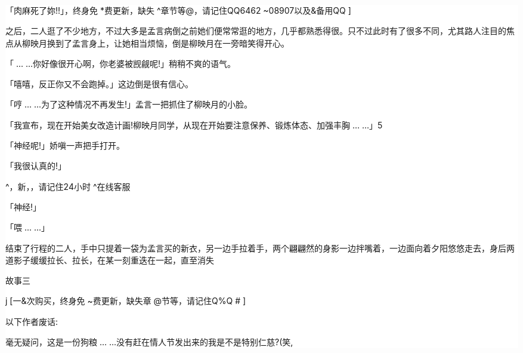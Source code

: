 
「肉麻死了妳!!」，终身免 *费更新，缺失 ^章节等@，请记住QQ6462 ~08907以及&备用QQ ]





之后，二人逛了不少地方，不过大多是孟言病倒之前她们便常常逛的地方，几乎都熟悉得很。只不过此时有了很多不同，尤其路人注目的焦点从柳映月换到了孟言身上，让她相当烦恼，倒是柳映月在一旁暗笑得开心。



「 ... ...你好像很开心啊，你老婆被觊觎呢!」稍稍不爽的语气。



「嘻嘻，反正你又不会跑掉。」这边倒是很有信心。



「哼 ... ...为了这种情况不再发生!」孟言一把抓住了柳映月的小脸。



「我宣布，现在开始美女改造计画!柳映月同学，从现在开始要注意保养、锻炼体态、加强丰胸 ... ...」5





「神经呢!」娇嗔一声把手打开。





「我很认真的!」



 ^，新，，请记住24小时 ^在线客服



「神经!」





「喂 ... ...」



结束了行程的二人，手中只提着一袋为孟言买的新衣，另一边手拉着手，两个翩翩然的身影一边拌嘴着，一边面向着夕阳悠悠走去，身后两道影子缓缓拉长、拉长，在某一刻重迭在一起，直至消失







故事三



j [一&次购买，终身免 ~费更新，缺失章 @节等，请记住Q%Q # ]





以下作者废话:



毫无疑问，这是一份狗粮 ... ...没有赶在情人节发出来的我是不是特别仁慈?(笑,


